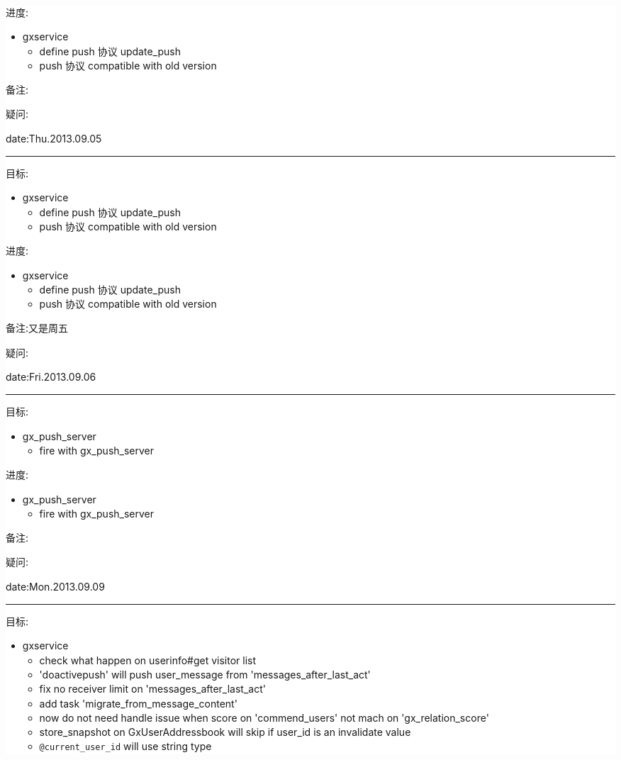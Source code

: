 进度:

- gxservice
  - define push 协议 update_push
  - push 协议 compatible with old version

备注:

疑问:

date:Thu.2013.09.05

---------------------------------

目标:

- gxservice
  - define push 协议 update_push
  - push 协议 compatible with old version

进度:

- gxservice
  - define push 协议 update_push
  - push 协议 compatible with old version

备注:又是周五

疑问:

date:Fri.2013.09.06

---------------------------------

目标:

- gx_push_server
  - fire with gx_push_server

进度:

- gx_push_server
  - fire with gx_push_server

备注:

疑问:

date:Mon.2013.09.09

---------------------------------

目标:

- gxservice
  - check what happen on userinfo#get visitor list
  - 'doactivepush' will push user_message from 'messages_after_last_act'
  - fix no receiver limit on 'messages_after_last_act'
  - add task 'migrate_from_message_content'
  - now do not need handle issue when score on 'commend_users' not mach on 'gx_relation_score'
  - store_snapshot on GxUserAddressbook will skip if user_id is an invalidate value
  - `@current_user_id` will use string type
